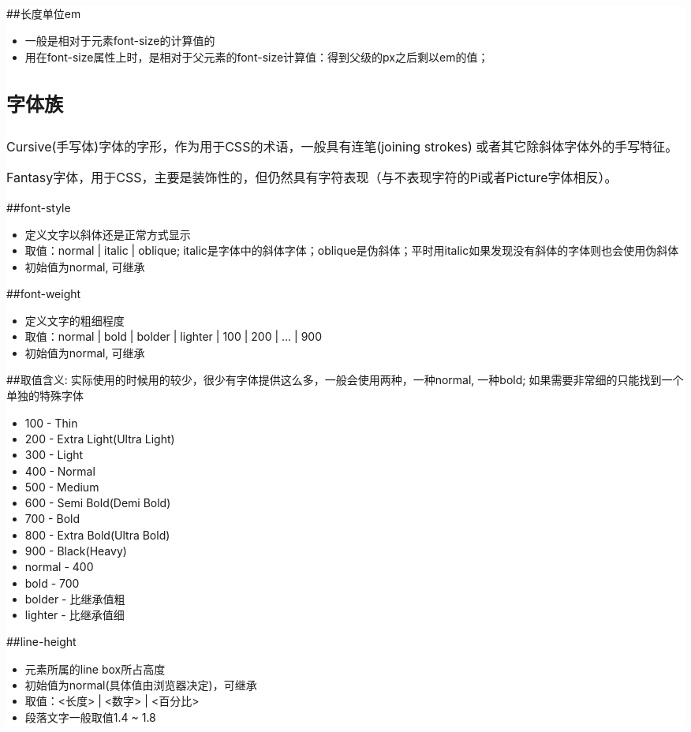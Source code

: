 ##长度单位em
- 一般是相对于元素font-size的计算值的
- 用在font-size属性上时，是相对于父元素的font-size计算值：得到父级的px之后剩以em的值；

<section>
  <h2>字体族</h2>
  <p>Cursive(手写体)字体的字形，作为用于CSS的术语，一般具有连笔(joining strokes) 或者其它除斜体字体外的手写特征。</p>
  <p>Fantasy字体，用于CSS，主要是装饰性的，但仍然具有字符表现（与不表现字符的Pi或者Picture字体相反）。</p>
</section>
<style>
  section {
    font-size: 16px;
  }
  section h2 {
    font-size: 1.5em;
    margin-bottom: 1em;
  }
</style>

##font-style
- 定义文字以斜体还是正常方式显示
- 取值：normal | italic | oblique; italic是字体中的斜体字体；oblique是伪斜体；平时用italic如果发现没有斜体的字体则也会使用伪斜体
- 初始值为normal, 可继承

##font-weight
- 定义文字的粗细程度
- 取值：normal | bold | bolder | lighter | 100 | 200 | ... | 900
- 初始值为normal, 可继承

##取值含义: 实际使用的时候用的较少，很少有字体提供这么多，一般会使用两种，一种normal, 一种bold; 如果需要非常细的只能找到一个单独的特殊字体
- 100 - Thin
- 200 - Extra Light(Ultra Light)
- 300 - Light
- 400 - Normal
- 500 - Medium
- 600 - Semi Bold(Demi Bold)
- 700 - Bold
- 800 - Extra Bold(Ultra Bold)
- 900 - Black(Heavy)
- normal - 400
- bold - 700
- bolder - 比继承值粗
- lighter - 比继承值细

##line-height
- 元素所属的line box所占高度
- 初始值为normal(具体值由浏览器决定)，可继承
- 取值：<长度> | <数字> | <百分比>
- 段落文字一般取值1.4 ~ 1.8

<style>
```
#header { line-height: 48px; }
#content .wrap { line-height: 1.6; }
```
</style>
